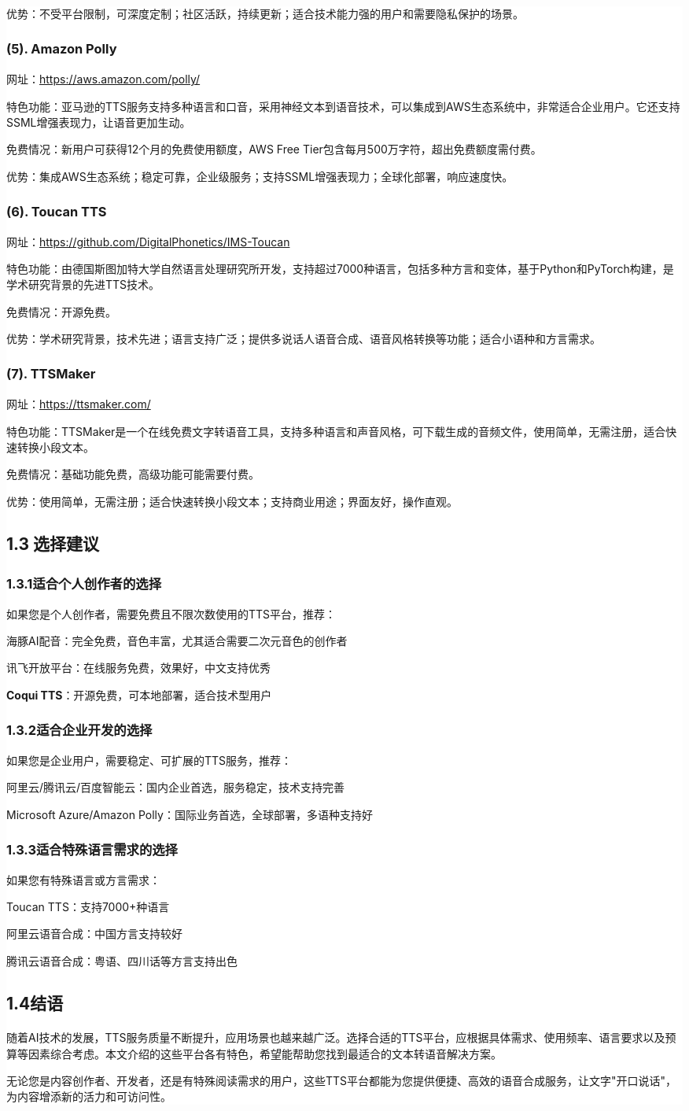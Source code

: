 优势：不受平台限制，可深度定制；社区活跃，持续更新；适合技术能力强的用户和需要隐私保护的场景。

### (5). Amazon Polly
网址：https://aws.amazon.com/polly/

特色功能：亚马逊的TTS服务支持多种语言和口音，采用神经文本到语音技术，可以集成到AWS生态系统中，非常适合企业用户。它还支持SSML增强表现力，让语音更加生动。

免费情况：新用户可获得12个月的免费使用额度，AWS Free Tier包含每月500万字符，超出免费额度需付费。

优势：集成AWS生态系统；稳定可靠，企业级服务；支持SSML增强表现力；全球化部署，响应速度快。

### (6). Toucan TTS
网址：https://github.com/DigitalPhonetics/IMS-Toucan

特色功能：由德国斯图加特大学自然语言处理研究所开发，支持超过7000种语言，包括多种方言和变体，基于Python和PyTorch构建，是学术研究背景的先进TTS技术。

免费情况：开源免费。

优势：学术研究背景，技术先进；语言支持广泛；提供多说话人语音合成、语音风格转换等功能；适合小语种和方言需求。

### (7). TTSMaker
网址：https://ttsmaker.com/

特色功能：TTSMaker是一个在线免费文字转语音工具，支持多种语言和声音风格，可下载生成的音频文件，使用简单，无需注册，适合快速转换小段文本。

免费情况：基础功能免费，高级功能可能需要付费。

优势：使用简单，无需注册；适合快速转换小段文本；支持商业用途；界面友好，操作直观。

## 1.3 选择建议
### 1.3.1适合个人创作者的选择
如果您是个人创作者，需要免费且不限次数使用的TTS平台，推荐：

海豚AI配音：完全免费，音色丰富，尤其适合需要二次元音色的创作者

讯飞开放平台：在线服务免费，效果好，中文支持优秀

**Coqui TTS**：开源免费，可本地部署，适合技术型用户

### 1.3.2适合企业开发的选择
如果您是企业用户，需要稳定、可扩展的TTS服务，推荐：

阿里云/腾讯云/百度智能云：国内企业首选，服务稳定，技术支持完善

Microsoft Azure/Amazon Polly：国际业务首选，全球部署，多语种支持好

### 1.3.3适合特殊语言需求的选择
如果您有特殊语言或方言需求：

Toucan TTS：支持7000+种语言

阿里云语音合成：中国方言支持较好

腾讯云语音合成：粤语、四川话等方言支持出色

## 1.4结语
随着AI技术的发展，TTS服务质量不断提升，应用场景也越来越广泛。选择合适的TTS平台，应根据具体需求、使用频率、语言要求以及预算等因素综合考虑。本文介绍的这些平台各有特色，希望能帮助您找到最适合的文本转语音解决方案。

无论您是内容创作者、开发者，还是有特殊阅读需求的用户，这些TTS平台都能为您提供便捷、高效的语音合成服务，让文字"开口说话"，为内容增添新的活力和可访问性。
